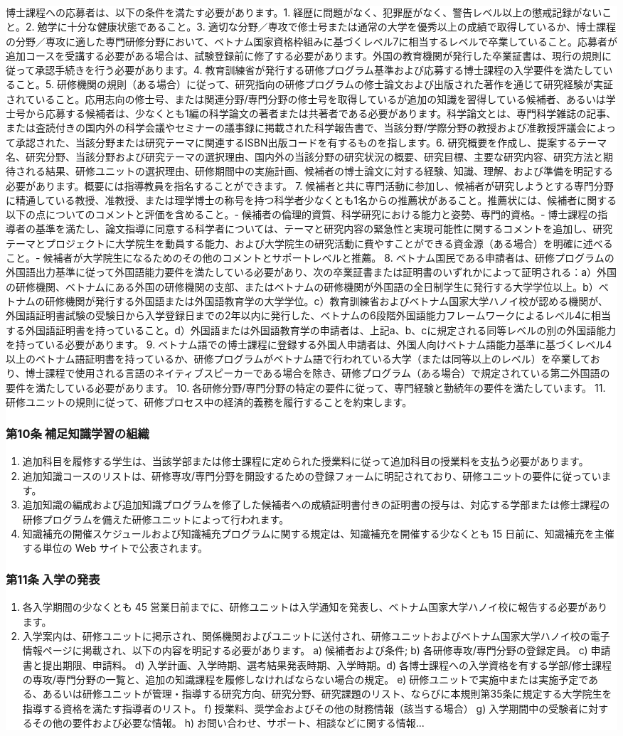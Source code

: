 博士課程への応募者は、以下の条件を満たす必要があります。1.
経歴に問題がなく、犯罪歴がなく、警告レベル以上の懲戒記録がないこと。2.
勉学に十分な健康状態であること。3.
適切な分野／専攻で修士号または通常の大学を優秀以上の成績で取得しているか、博士課程の分野／専攻に適した専門研修分野において、ベトナム国家資格枠組みに基づくレベル7に相当するレベルで卒業していること。応募者が追加コースを受講する必要がある場合は、試験登録前に修了する必要があります。外国の教育機関が発行した卒業証書は、現行の規則に従って承認手続きを行う必要があります。4.
教育訓練省が発行する研修プログラム基準および応募する博士課程の入学要件を満たしていること。5.
研修機関の規則（ある場合）に従って、研究指向の研修プログラムの修士論文および出版された著作を通じて研究経験が実証されていること。応用志向の修士号、または関連分野/専門分野の修士号を取得しているが追加の知識を習得している候補者、あるいは学士号から応募する候補者は、少なくとも1編の科学論文の著者または共著者である必要があります。科学論文とは、専門科学雑誌の記事、または査読付きの国内外の科学会議やセミナーの議事録に掲載された科学報告書で、当該分野/学際分野の教授および准教授評議会によって承認された、当該分野または研究テーマに関連するISBN出版コードを有するものを指します。6.
研究概要を作成し、提案するテーマ名、研究分野、当該分野および研究テーマの選択理由、国内外の当該分野の研究状況の概要、研究目標、主要な研究内容、研究方法と期待される結果、研修ユニットの選択理由、研修期間中の実施計画、候補者の博士論文に対する経験、知識、理解、および準備を明記する必要があります。概要には指導教員を指名することができます。
7.
候補者と共に専門活動に参加し、候補者が研究しようとする専門分野に精通している教授、准教授、または理学博士の称号を持つ科学者少なくとも1名からの推薦状があること。推薦状には、候補者に関する以下の点についてのコメントと評価を含めること。-
候補者の倫理的資質、科学研究における能力と姿勢、専門的資格。-
博士課程の指導者の基準を満たし、論文指導に同意する科学者については、テーマと研究内容の緊急性と実現可能性に関するコメントを追加し、研究テーマとプロジェクトに大学院生を動員する能力、および大学院生の研究活動に費やすことができる資金源（ある場合）を明確に述べること。-
候補者が大学院生になるためのその他のコメントとサポートレベルと推薦。 8.
ベトナム国民である申請者は、研修プログラムの外国語出力基準に従って外国語能力要件を満たしている必要があり、次の卒業証書または証明書のいずれかによって証明される：a）外国の研修機関、ベトナムにある外国の研修機関の支部、またはベトナムの研修機関が外国語の全日制学生に発行する大学学位以上。b）ベトナムの研修機関が発行する外国語または外国語教育学の大学学位。c）教育訓練省およびベトナム国家大学ハノイ校が認める機関が、外国語証明書試験の受験日から入学登録日までの2年以内に発行した、ベトナムの6段階外国語能力フレームワークによるレベル4に相当する外国語証明書を持っていること。d）外国語または外国語教育学の申請者は、上記a、b、cに規定される同等レベルの別の外国語能力を持っている必要があります。
9.
ベトナム語での博士課程に登録する外国人申請者は、外国人向けベトナム語能力基準に基づくレベル4以上のベトナム語証明書を持っているか、研修プログラムがベトナム語で行われている大学（または同等以上のレベル）を卒業しており、博士課程で使用される言語のネイティブスピーカーである場合を除き、研修プログラム（ある場合）で規定されている第二外国語の要件を満たしている必要があります。
10.
各研修分野/専門分野の特定の要件に従って、専門経験と勤続年の要件を満たしています。
11.
研修ユニットの規則に従って、研修プロセス中の経済的義務を履行することを約束します。

### 第10条 補足知識学習の組織

1.  追加科目を履修する学生は、当該学部または修士課程に定められた授業料に従って追加科目の授業料を支払う必要があります。
2.  追加知識コースのリストは、研修専攻/専門分野を開設するための登録フォームに明記されており、研修ユニットの要件に従っています。
3.  追加知識の編成および追加知識プログラムを修了した候補者への成績証明書付きの証明書の授与は、対応する学部または修士課程の研修プログラムを備えた研修ユニットによって行われます。
4.  知識補充の開催スケジュールおよび知識補充プログラムに関する規定は、知識補充を開催する少なくとも
    15 日前に、知識補充を主催する単位の Web サイトで公表されます。

### 第11条 入学の発表

1.  各入学期間の少なくとも 45
    営業日前までに、研修ユニットは入学通知を発表し、ベトナム国家大学ハノイ校に報告する必要があります。
2.  入学案内は、研修ユニットに掲示され、関係機関およびユニットに送付され、研修ユニットおよびベトナム国家大学ハノイ校の電子情報ページに掲載され、以下の内容を明記する必要があります。
    a)  候補者および条件;
    b)  各研修専攻/専門分野の登録定員。
    c)  申請書と提出期限、申請料。
    d)  入学計画、入学時期、選考結果発表時期、入学時期。d)
        各博士課程への入学資格を有する学部/修士課程の専攻/専門分野の一覧と、追加の知識課程を履修しなければならない場合の規定。
    e)  研修ユニットで実施中または実施予定である、あるいは研修ユニットが管理・指導する研究方向、研究分野、研究課題のリスト、ならびに本規則第35条に規定する大学院生を指導する資格を満たす指導者のリスト。
    f)  授業料、奨学金およびその他の財務情報（該当する場合）
    g)  入学期間中の受験者に対するその他の要件および必要な情報。
    h)  お問い合わせ、サポート、相談などに関する情報\...
